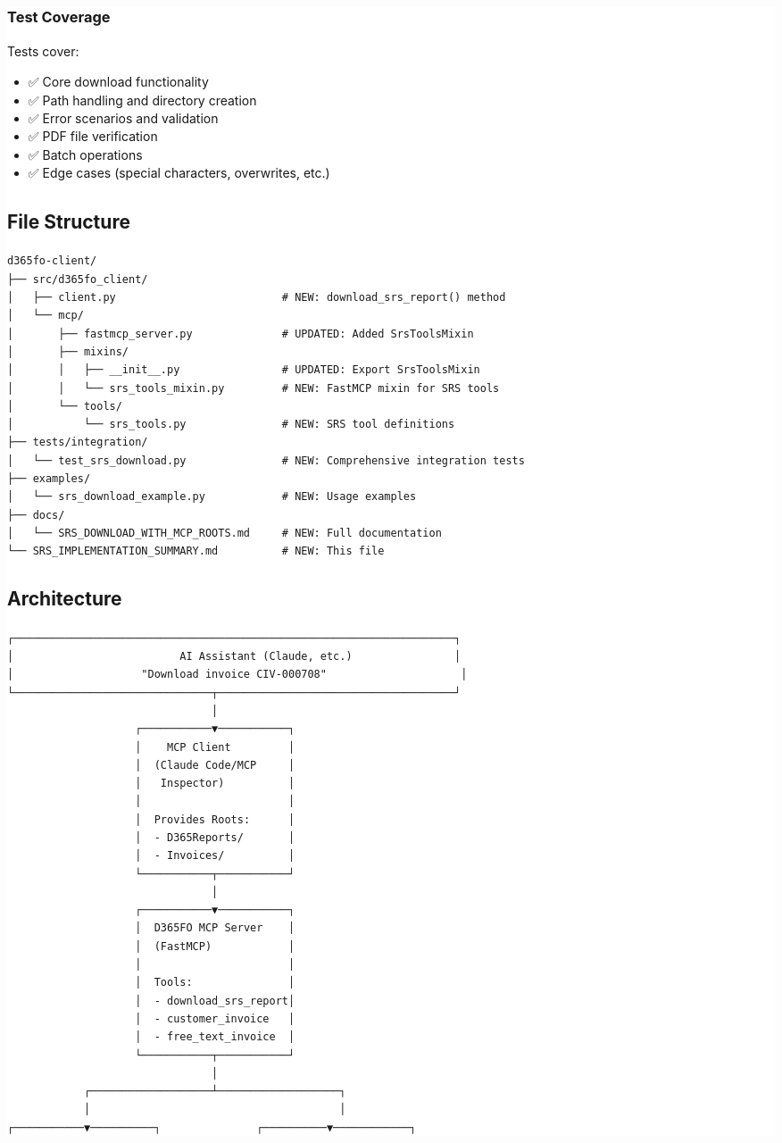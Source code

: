 ### Test Coverage

Tests cover:
- ✅ Core download functionality
- ✅ Path handling and directory creation
- ✅ Error scenarios and validation
- ✅ PDF file verification
- ✅ Batch operations
- ✅ Edge cases (special characters, overwrites, etc.)

## File Structure

```
d365fo-client/
├── src/d365fo_client/
│   ├── client.py                          # NEW: download_srs_report() method
│   └── mcp/
│       ├── fastmcp_server.py              # UPDATED: Added SrsToolsMixin
│       ├── mixins/
│       │   ├── __init__.py                # UPDATED: Export SrsToolsMixin
│       │   └── srs_tools_mixin.py         # NEW: FastMCP mixin for SRS tools
│       └── tools/
│           └── srs_tools.py               # NEW: SRS tool definitions
├── tests/integration/
│   └── test_srs_download.py               # NEW: Comprehensive integration tests
├── examples/
│   └── srs_download_example.py            # NEW: Usage examples
├── docs/
│   └── SRS_DOWNLOAD_WITH_MCP_ROOTS.md     # NEW: Full documentation
└── SRS_IMPLEMENTATION_SUMMARY.md          # NEW: This file
```

## Architecture

```
┌─────────────────────────────────────────────────────────────────────┐
│                          AI Assistant (Claude, etc.)                │
│                    "Download invoice CIV-000708"                     │
└───────────────────────────────┬─────────────────────────────────────┘
                                │
                    ┌───────────▼───────────┐
                    │    MCP Client         │
                    │  (Claude Code/MCP     │
                    │   Inspector)          │
                    │                       │
                    │  Provides Roots:      │
                    │  - D365Reports/       │
                    │  - Invoices/          │
                    └───────────┬───────────┘
                                │
                    ┌───────────▼───────────┐
                    │  D365FO MCP Server    │
                    │  (FastMCP)            │
                    │                       │
                    │  Tools:               │
                    │  - download_srs_report│
                    │  - customer_invoice   │
                    │  - free_text_invoice  │
                    └───────────┬───────────┘
                                │
            ┌───────────────────┴───────────────────┐
            │                                       │
┌───────────▼──────────┐               ┌──────────▼────────────┐
```